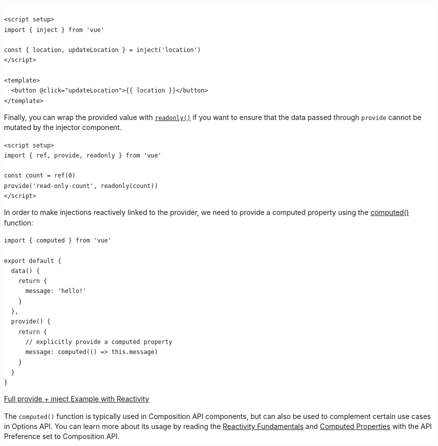 ```vue{5}

<script setup>
import { inject } from 'vue'

const { location, updateLocation } = inject('location')
</script>

<template>
  <button @click="updateLocation">{{ location }}</button>
</template>
```

Finally, you can wrap the provided value with [`readonly()`](/api/reactivity-core#readonly) if you want to ensure that the data passed through `provide` cannot be mutated by the injector component.

```vue
<script setup>
import { ref, provide, readonly } from 'vue'

const count = ref(0)
provide('read-only-count', readonly(count))
</script>
```

In order to make injections reactively linked to the provider, we need to provide a computed property using the [computed()](/api/reactivity-core#computed) function:

```js{10}
import { computed } from 'vue'

export default {
  data() {
    return {
      message: 'hello!'
    }
  },
  provide() {
    return {
      // explicitly provide a computed property
      message: computed(() => this.message)
    }
  }
}
```

[Full provide + inject Example with Reactivity](https://play.vuejs.org/#eNqNUctqwzAQ/JVFFyeQxnfjBEoPPfULqh6EtYlV9EKWTcH43ytZtmPTQA0CsdqZ2dlRT16tPXctkoKUTeWE9VeqhbLGeXirheRwc0ZBds7HKkKzBdBDZZRtPXIYJlzqU40/I4LjjbUyIKmGEWw0at8UgZrUh1PscObZ4ZhQAA596/RcAShsGnbHArIapTRBP74O8Up060wnOO5QmP0eAvZyBV+L5jw1j2tZqsMp8yWRUHhUVjKPoQIohQ460L0ow1FeKJlEKEnttFweijJfiORElhCf5f3umObb0B9PU/I7kk17PJj7FloN/2t7a2Pj/Zkdob+x8gV8ZlMs2de/8+14AXwkBngD9zgVqjg2rNXPvwjD+EdlHilrn8MvtvD1+Q==)

The `computed()` function is typically used in Composition API components, but can also be used to complement certain use cases in Options API. You can learn more about its usage by reading the [Reactivity Fundamentals](/guide/essentials/reactivity-fundamentals) and [Computed Properties](/guide/essentials/computed) with the API Preference set to Composition API.
